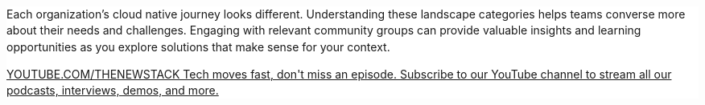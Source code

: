 Each organization’s cloud native journey looks different. Understanding these landscape categories helps teams converse more about their needs and challenges. Engaging with relevant community groups can provide valuable insights and learning opportunities as you explore solutions that make sense for your context.

[
YOUTUBE.COM/THENEWSTACK
Tech moves fast, don't miss an episode. Subscribe to our YouTube
channel to stream all our podcasts, interviews, demos, and more.
](https://youtube.com/thenewstack?sub_confirmation=1)